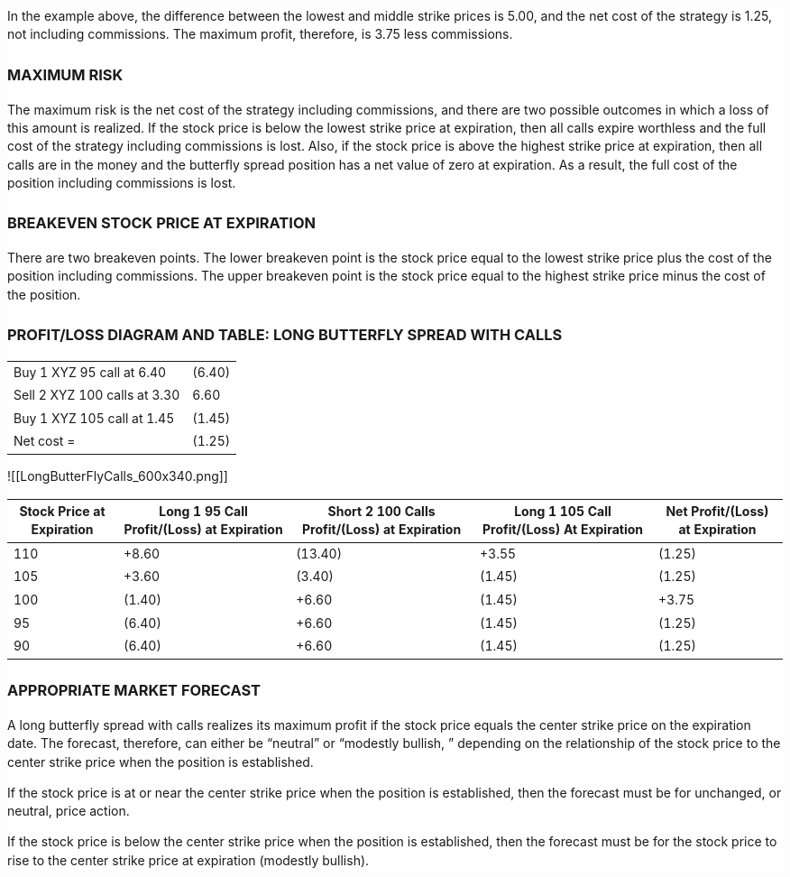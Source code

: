 In the example above,  the difference between the lowest and middle strike prices is 5.00,  and the net cost of the strategy is 1.25,  not including commissions. The maximum profit,  therefore,  is 3.75 less commissions.

### MAXIMUM RISK

The maximum risk is the net cost of the strategy including commissions,  and there are two possible outcomes in which a loss of this amount is realized. If the stock price is below the lowest strike price at expiration,  then all calls expire worthless and the full cost of the strategy including commissions is lost. Also,  if the stock price is above the highest strike price at expiration,  then all calls are in the money and the butterfly spread position has a net value of zero at expiration. As a result,  the full cost of the position including commissions is lost.

### BREAKEVEN STOCK PRICE AT EXPIRATION

There are two breakeven points. The lower breakeven point is the stock price equal to the lowest strike price plus the cost of the position including commissions. The upper breakeven point is the stock price equal to the highest strike price minus the cost of the position.

### PROFIT/LOSS DIAGRAM AND TABLE: LONG BUTTERFLY SPREAD WITH CALLS

<table><tbody><tr><td>Buy 1 XYZ 95 call at 6.40</td><td>(6.40)</td></tr><tr><td>Sell 2 XYZ 100 calls at 3.30</td><td>6.60</td></tr><tr><td>Buy 1 XYZ 105 call at 1.45</td><td>(1.45)</td></tr><tr><td>Net cost =</td><td>(1.25)</td></tr></tbody></table>

![[LongButterFlyCalls_600x340.png]]

| Stock Price at Expiration | Long 1 95 Call Profit/(Loss) at Expiration | Short 2 100 Calls Profit/(Loss) at Expiration | Long 1 105 Call Profit/(Loss) At Expiration | Net Profit/(Loss) at Expiration |
| --- | --- | --- | --- | --- |
| 110 | +8.60 | (13.40) | +3.55 | (1.25) |
| 105 | +3.60 | (3.40) | (1.45) | (1.25) |
| 100 | (1.40) | +6.60 | (1.45) | +3.75 |
| 95 | (6.40) | +6.60 | (1.45) | (1.25) |
| 90 | (6.40) | +6.60 | (1.45) | (1.25) |

### APPROPRIATE MARKET FORECAST

A long butterfly spread with calls realizes its maximum profit if the stock price equals the center strike price on the expiration date. The forecast,  therefore,  can either be “neutral” or “modestly bullish,  ” depending on the relationship of the stock price to the center strike price when the position is established.

If the stock price is at or near the center strike price when the position is established,  then the forecast must be for unchanged,  or neutral,  price action.

If the stock price is below the center strike price when the position is established,  then the forecast must be for the stock price to rise to the center strike price at expiration (modestly bullish).

